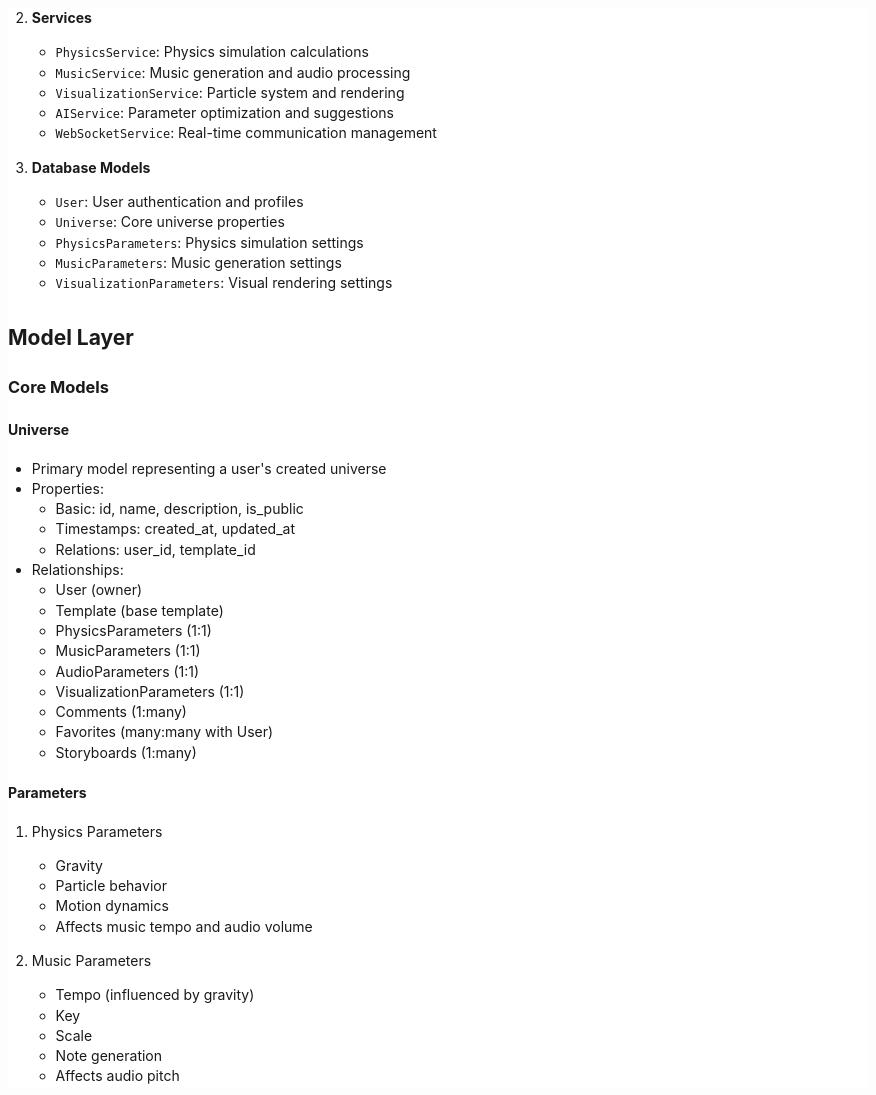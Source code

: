 2. **Services**

   - `PhysicsService`: Physics simulation calculations
   - `MusicService`: Music generation and audio processing
   - `VisualizationService`: Particle system and rendering
   - `AIService`: Parameter optimization and suggestions
   - `WebSocketService`: Real-time communication management

3. **Database Models**
   - `User`: User authentication and profiles
   - `Universe`: Core universe properties
   - `PhysicsParameters`: Physics simulation settings
   - `MusicParameters`: Music generation settings
   - `VisualizationParameters`: Visual rendering settings

## Model Layer

### Core Models

#### Universe

- Primary model representing a user's created universe
- Properties:
  - Basic: id, name, description, is_public
  - Timestamps: created_at, updated_at
  - Relations: user_id, template_id
- Relationships:
  - User (owner)
  - Template (base template)
  - PhysicsParameters (1:1)
  - MusicParameters (1:1)
  - AudioParameters (1:1)
  - VisualizationParameters (1:1)
  - Comments (1:many)
  - Favorites (many:many with User)
  - Storyboards (1:many)

#### Parameters

1. Physics Parameters

   - Gravity
   - Particle behavior
   - Motion dynamics
   - Affects music tempo and audio volume

2. Music Parameters

   - Tempo (influenced by gravity)
   - Key
   - Scale
   - Note generation
   - Affects audio pitch
